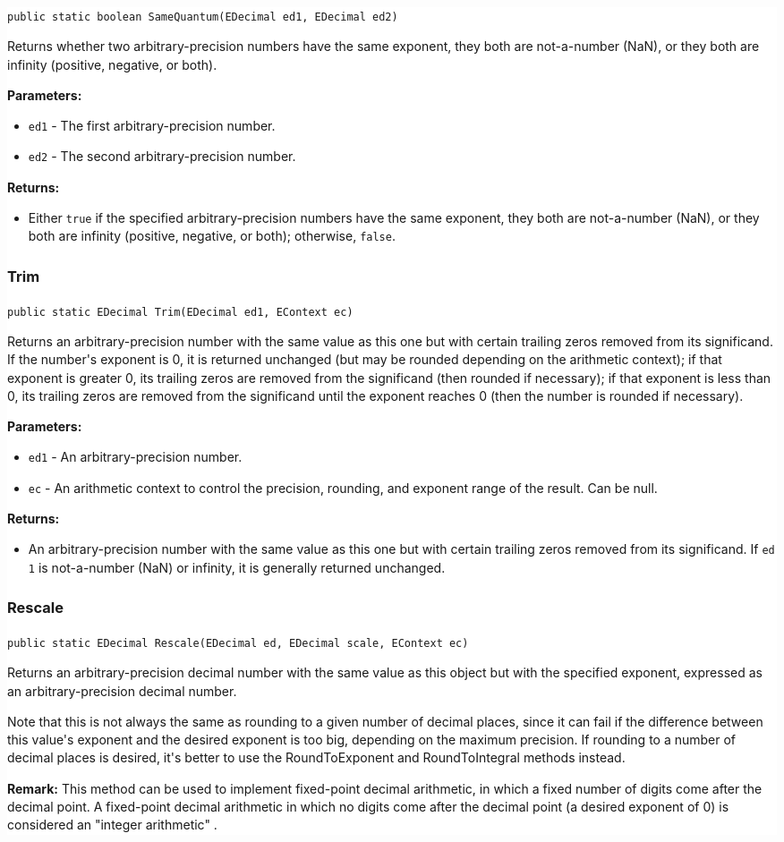     public static boolean SameQuantum(EDecimal ed1, EDecimal ed2)

Returns whether two arbitrary-precision numbers have the same exponent, they
 both are not-a-number (NaN), or they both are infinity (positive, negative,
 or both).

**Parameters:**

* <code>ed1</code> - The first arbitrary-precision number.

* <code>ed2</code> - The second arbitrary-precision number.

**Returns:**

* Either <code>true</code> if the specified arbitrary-precision numbers
 have the same exponent, they both are not-a-number (NaN), or they both are
 infinity (positive, negative, or both); otherwise, <code>false</code>.

### Trim

    public static EDecimal Trim(EDecimal ed1, EContext ec)

Returns an arbitrary-precision number with the same value as this one but
 with certain trailing zeros removed from its significand. If the number's
 exponent is 0, it is returned unchanged (but may be rounded depending on the
 arithmetic context); if that exponent is greater 0, its trailing zeros are
 removed from the significand (then rounded if necessary); if that exponent
 is less than 0, its trailing zeros are removed from the significand until
 the exponent reaches 0 (then the number is rounded if necessary).

**Parameters:**

* <code>ed1</code> - An arbitrary-precision number.

* <code>ec</code> - An arithmetic context to control the precision, rounding, and
 exponent range of the result. Can be null.

**Returns:**

* An arbitrary-precision number with the same value as this one but
 with certain trailing zeros removed from its significand. If <code>ed1</code> is
 not-a-number (NaN) or infinity, it is generally returned unchanged.

### Rescale

    public static EDecimal Rescale(EDecimal ed, EDecimal scale, EContext ec)

<p>Returns an arbitrary-precision decimal number with the same value as this
 object but with the specified exponent, expressed as an arbitrary-precision
 decimal number. </p><p>Note that this is not always the same as rounding to
 a given number of decimal places, since it can fail if the difference
 between this value's exponent and the desired exponent is too big, depending
 on the maximum precision. If rounding to a number of decimal places is
 desired, it's better to use the RoundToExponent and RoundToIntegral methods
 instead.</p> <p><b>Remark:</b> This method can be used to implement
 fixed-point decimal arithmetic, in which a fixed number of digits come after
 the decimal point. A fixed-point decimal arithmetic in which no digits come
 after the decimal point (a desired exponent of 0) is considered an "integer
 arithmetic" .</p>
